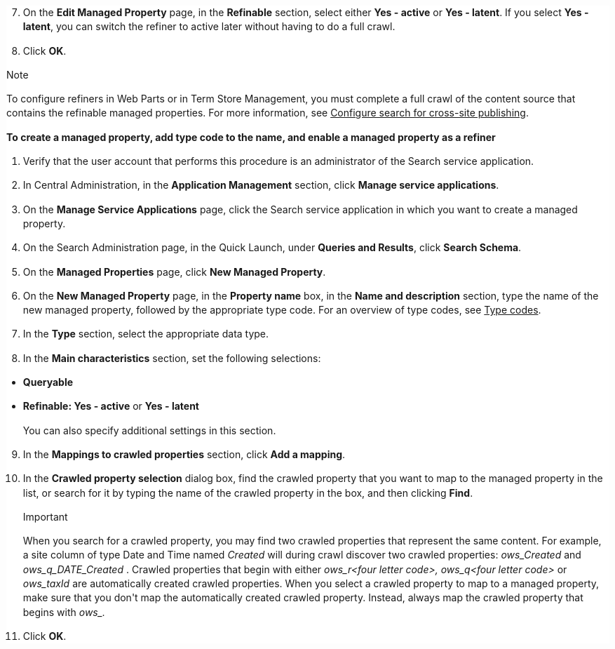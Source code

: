 7. On the **Edit Managed Property** page, in the **Refinable** section, select either **Yes - active** or **Yes - latent**. If you select **Yes - latent**, you can switch the refiner to active later without having to do a full crawl.
    
8. Click **OK**.
    
> [!NOTE]
> To configure refiners in Web Parts or in Term Store Management, you must complete a full crawl of the content source that contains the refinable managed properties. For more information, see [Configure search for cross-site publishing](configure-cross-site-publishing.md#BKMK_Configure_search). 
  
 **To create a managed property, add type code to the name, and enable a managed property as a refiner**
  
1. Verify that the user account that performs this procedure is an administrator of the Search service application.
    
2. In Central Administration, in the **Application Management** section, click **Manage service applications**.
    
3. On the **Manage Service Applications** page, click the Search service application in which you want to create a managed property. 
    
4. On the Search Administration page, in the Quick Launch, under **Queries and Results**, click **Search Schema**.
    
5. On the **Managed Properties** page, click **New Managed Property**.
    
6. On the **New Managed Property** page, in the **Property name** box, in the **Name and description** section, type the name of the new managed property, followed by the appropriate type code. For an overview of type codes, see [Type codes](configure-refiners-and-faceted-navigation.md#BKMK_TypeCodes).
    
7. In the **Type** section, select the appropriate data type. 
    
8. In the **Main characteristics** section, set the following selections: 
    
  - **Queryable**
    
  - **Refinable: Yes - active** or **Yes - latent**
    
    You can also specify additional settings in this section.
    
9. In the **Mappings to crawled properties** section, click **Add a mapping**.
    
10. In the **Crawled property selection** dialog box, find the crawled property that you want to map to the managed property in the list, or search for it by typing the name of the crawled property in the box, and then clicking **Find**.
    
    > [!IMPORTANT]
    > When you search for a crawled property, you may find two crawled properties that represent the same content. For example, a site column of type Date and Time named  *Created*  will during crawl discover two crawled properties:  *ows_Created*  and  *ows_q_DATE_Created*  . Crawled properties that begin with either  *ows_r\<four letter code\>,*  *ows_q\<four letter code\>*  or  *ows_taxId*  are automatically created crawled properties. When you select a crawled property to map to a managed property, make sure that you don't map the automatically created crawled property. Instead, always map the crawled property that begins with  *ows_.* 
  
11. Click **OK**.
    